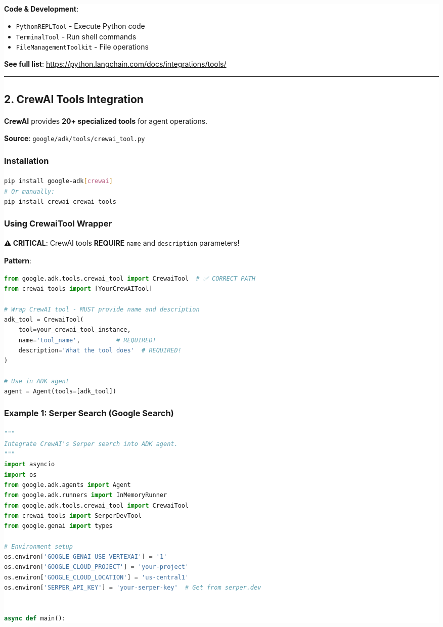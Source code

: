 **Code & Development**:

- `PythonREPLTool` - Execute Python code
- `TerminalTool` - Run shell commands
- `FileManagementToolkit` - File operations

**See full list**: https://python.langchain.com/docs/integrations/tools/

---

## 2. CrewAI Tools Integration

**CrewAI** provides **20+ specialized tools** for agent operations.

**Source**: `google/adk/tools/crewai_tool.py`

### Installation

```bash
pip install google-adk[crewai]
# Or manually:
pip install crewai crewai-tools
```

### Using CrewaiTool Wrapper

**⚠️ CRITICAL**: CrewAI tools **REQUIRE** `name` and `description` parameters!

**Pattern**:

```python
from google.adk.tools.crewai_tool import CrewaiTool  # ✅ CORRECT PATH
from crewai_tools import [YourCrewAITool]

# Wrap CrewAI tool - MUST provide name and description
adk_tool = CrewaiTool(
    tool=your_crewai_tool_instance,
    name='tool_name',          # REQUIRED!
    description='What the tool does'  # REQUIRED!
)

# Use in ADK agent
agent = Agent(tools=[adk_tool])
```

### Example 1: Serper Search (Google Search)

```python
"""
Integrate CrewAI's Serper search into ADK agent.
"""
import asyncio
import os
from google.adk.agents import Agent
from google.adk.runners import InMemoryRunner
from google.adk.tools.crewai_tool import CrewaiTool
from crewai_tools import SerperDevTool
from google.genai import types

# Environment setup
os.environ['GOOGLE_GENAI_USE_VERTEXAI'] = '1'
os.environ['GOOGLE_CLOUD_PROJECT'] = 'your-project'
os.environ['GOOGLE_CLOUD_LOCATION'] = 'us-central1'
os.environ['SERPER_API_KEY'] = 'your-serper-key'  # Get from serper.dev


async def main():
```